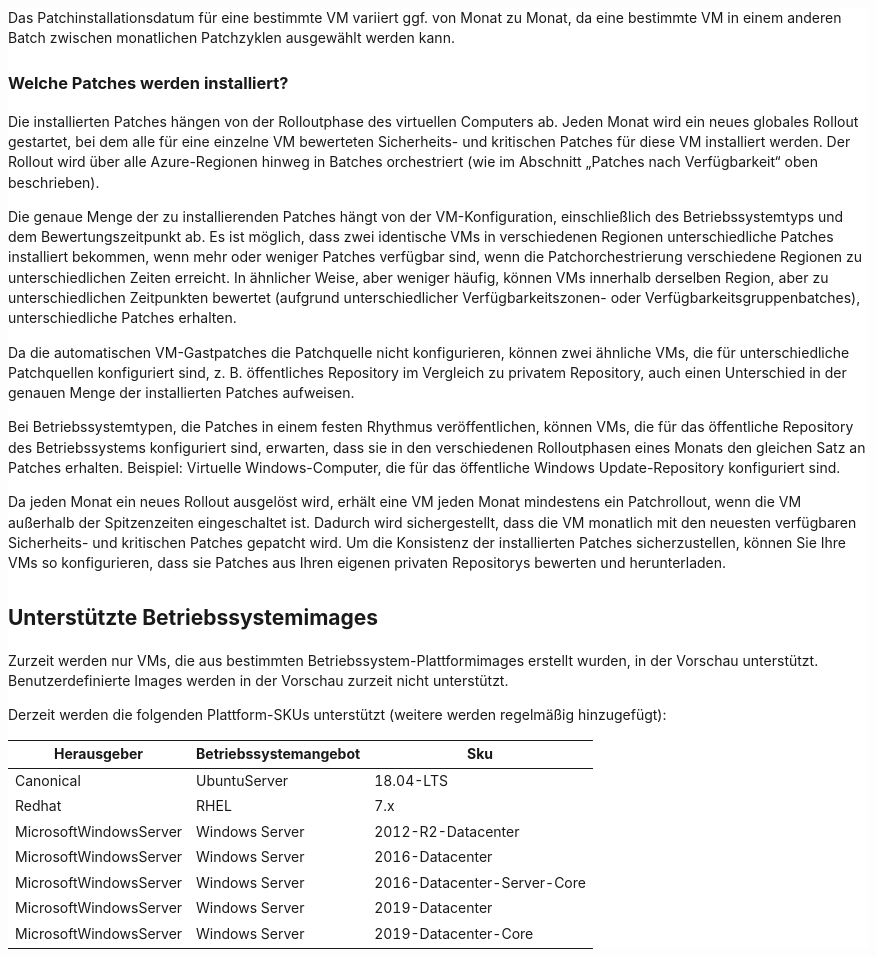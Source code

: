Das Patchinstallationsdatum für eine bestimmte VM variiert ggf. von Monat zu Monat, da eine bestimmte VM in einem anderen Batch zwischen monatlichen Patchzyklen ausgewählt werden kann.

### <a name="which-patches-are-installed"></a>Welche Patches werden installiert?
Die installierten Patches hängen von der Rolloutphase des virtuellen Computers ab. Jeden Monat wird ein neues globales Rollout gestartet, bei dem alle für eine einzelne VM bewerteten Sicherheits- und kritischen Patches für diese VM installiert werden. Der Rollout wird über alle Azure-Regionen hinweg in Batches orchestriert (wie im Abschnitt „Patches nach Verfügbarkeit“ oben beschrieben).

Die genaue Menge der zu installierenden Patches hängt von der VM-Konfiguration, einschließlich des Betriebssystemtyps und dem Bewertungszeitpunkt ab. Es ist möglich, dass zwei identische VMs in verschiedenen Regionen unterschiedliche Patches installiert bekommen, wenn mehr oder weniger Patches verfügbar sind, wenn die Patchorchestrierung verschiedene Regionen zu unterschiedlichen Zeiten erreicht. In ähnlicher Weise, aber weniger häufig, können VMs innerhalb derselben Region, aber zu unterschiedlichen Zeitpunkten bewertet (aufgrund unterschiedlicher Verfügbarkeitszonen- oder Verfügbarkeitsgruppenbatches), unterschiedliche Patches erhalten.

Da die automatischen VM-Gastpatches die Patchquelle nicht konfigurieren, können zwei ähnliche VMs, die für unterschiedliche Patchquellen konfiguriert sind, z. B. öffentliches Repository im Vergleich zu privatem Repository, auch einen Unterschied in der genauen Menge der installierten Patches aufweisen.

Bei Betriebssystemtypen, die Patches in einem festen Rhythmus veröffentlichen, können VMs, die für das öffentliche Repository des Betriebssystems konfiguriert sind, erwarten, dass sie in den verschiedenen Rolloutphasen eines Monats den gleichen Satz an Patches erhalten. Beispiel: Virtuelle Windows-Computer, die für das öffentliche Windows Update-Repository konfiguriert sind.

Da jeden Monat ein neues Rollout ausgelöst wird, erhält eine VM jeden Monat mindestens ein Patchrollout, wenn die VM außerhalb der Spitzenzeiten eingeschaltet ist. Dadurch wird sichergestellt, dass die VM monatlich mit den neuesten verfügbaren Sicherheits- und kritischen Patches gepatcht wird. Um die Konsistenz der installierten Patches sicherzustellen, können Sie Ihre VMs so konfigurieren, dass sie Patches aus Ihren eigenen privaten Repositorys bewerten und herunterladen.

## <a name="supported-os-images"></a>Unterstützte Betriebssystemimages
Zurzeit werden nur VMs, die aus bestimmten Betriebssystem-Plattformimages erstellt wurden, in der Vorschau unterstützt. Benutzerdefinierte Images werden in der Vorschau zurzeit nicht unterstützt.

Derzeit werden die folgenden Plattform-SKUs unterstützt (weitere werden regelmäßig hinzugefügt):

| Herausgeber               | Betriebssystemangebot      |  Sku               |
|-------------------------|---------------|--------------------|
| Canonical  | UbuntuServer | 18.04-LTS |
| Redhat  | RHEL | 7.x |
| MicrosoftWindowsServer  | Windows Server | 2012-R2-Datacenter |
| MicrosoftWindowsServer  | Windows Server | 2016-Datacenter    |
| MicrosoftWindowsServer  | Windows Server | 2016-Datacenter-Server-Core |
| MicrosoftWindowsServer  | Windows Server | 2019-Datacenter |
| MicrosoftWindowsServer  | Windows Server | 2019-Datacenter-Core |
